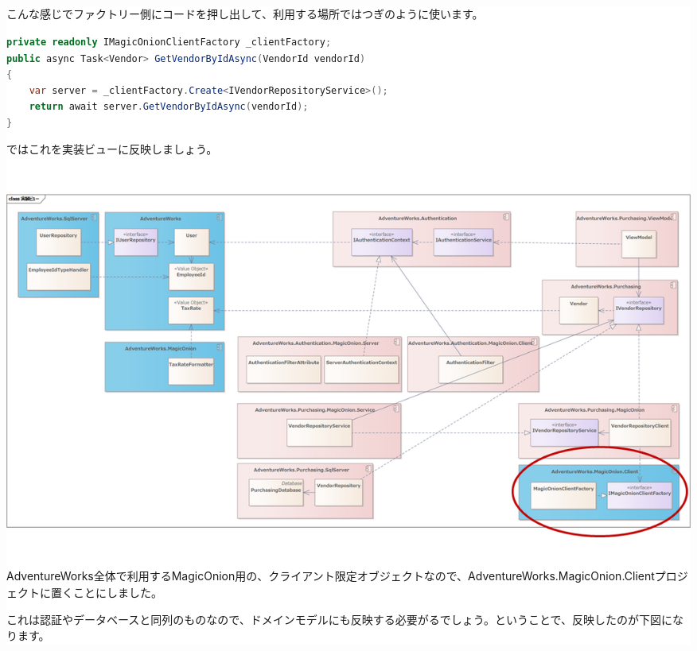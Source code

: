 こんな感じでファクトリー側にコードを押し出して、利用する場所ではつぎのように使います。

```cs
private readonly IMagicOnionClientFactory _clientFactory;
public async Task<Vendor> GetVendorByIdAsync(VendorId vendorId)
{
    var server = _clientFactory.Create<IVendorRepositoryService>();
    return await server.GetVendorByIdAsync(vendorId);
}
```

ではこれを実装ビューに反映しましょう。

![](Article03/スライド16.PNG)

AdventureWorks全体で利用するMagicOnion用の、クライアント限定オブジェクトなので、AdventureWorks.MagicOnion.Clientプロジェクトに置くことにしました。

これは認証やデータベースと同列のものなので、ドメインモデルにも反映する必要がるでしょう。ということで、反映したのが下図になります。
